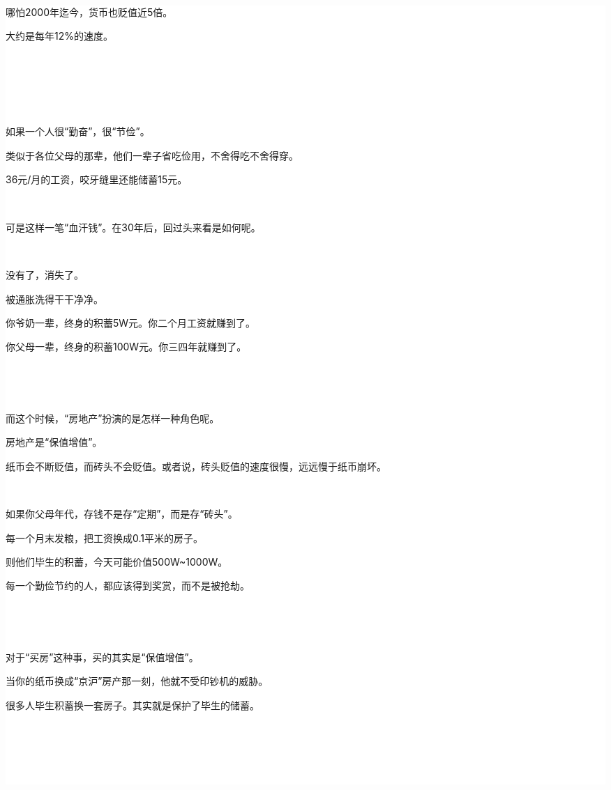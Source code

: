 哪怕2000年迄今，货币也贬值近5倍。

大约是每年12%的速度。

&nbsp;

&nbsp;

&nbsp;

如果一个人很“勤奋”，很“节俭”。

类似于各位父母的那辈，他们一辈子省吃俭用，不舍得吃不舍得穿。

36元/月的工资，咬牙缝里还能储蓄15元。

&nbsp;

可是这样一笔“血汗钱”。在30年后，回过头来看是如何呢。

&nbsp;

没有了，消失了。

被通胀洗得干干净净。

你爷奶一辈，终身的积蓄5W元。你二个月工资就赚到了。

你父母一辈，终身的积蓄100W元。你三四年就赚到了。

&nbsp;

&nbsp;

而这个时候，“房地产”扮演的是怎样一种角色呢。

房地产是“保值增值”。

纸币会不断贬值，而砖头不会贬值。或者说，砖头贬值的速度很慢，远远慢于纸币崩坏。

&nbsp;

如果你父母年代，存钱不是存“定期”，而是存“砖头”。

每一个月末发粮，把工资换成0.1平米的房子。

则他们毕生的积蓄，今天可能价值500W~1000W。

每一个勤俭节约的人，都应该得到奖赏，而不是被抢劫。

&nbsp;

&nbsp;

对于“买房”这种事，买的其实是“保值增值”。

当你的纸币换成“京沪”房产那一刻，他就不受印钞机的威胁。

很多人毕生积蓄换一套房子。其实就是保护了毕生的储蓄。

&nbsp;

&nbsp;

&nbsp;
